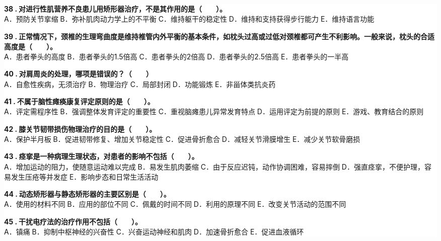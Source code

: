
**38 . 对进行性肌营养不良患儿用矫形器治疗，不是其作用的是（　　）。**<br>A．预防关节挛缩
B．弥补肌肉动力学上的不平衡
C．维持躯干的稳定性
D．维持和支持获得步行能力
E．维持语言功能
<br>


**39 . 正常情况下，颈椎的生理弯曲度是维持椎管内外平衡的基本条件，如枕头过高或过低对颈椎都可产生不利影响。一般来说，枕头的合适高度是（　　）。**<br>A．患者拳头的高度
B．患者拳头的1.5倍高
C．患者拳头的2倍高
D．患者拳头的2.5倍高
E．患者拳头的一半高
<br>


**40 . 对肩周炎的处理，哪项是错误的？（　　）**<br>A．自愈性疾病，无须治疗
B．物理治疗
C．局部封闭
D．功能锻炼
E．非甾体类抗炎药
<br>


**41 . 不属于脑性瘫痪康复评定原则的是（　　）。**<br>A．评定需程序性
B．强调整体发育评定的重要性
C．重视脑瘫患儿异常发育特点
D．运用评定为前提的原则
E．游戏、教育结合的原则
<br>


**42 . 膝关节韧带损伤物理治疗的目的是（　　）。**<br>A．保护半月板
B．促进韧带修复、增加关节稳定性
C．促进骨折愈合
D．减轻关节滑膜增生
E．减少关节软骨磨损
<br>


**43 . 痉挛是一种病理生理状态，对患者的影响不包括（　　）。**<br>A．增加运动的阻力，使随意运动难以完成
B．易发生肌肉萎缩
C．由于反应迟钝，动作协调困难，容易摔倒
D．强直痉挛，不便护理，容易发生压疮等并发症
E．影响步态和日常生活活动
<br>


**44 . 动态矫形器与静态矫形器的主要区别是（　　）。**<br>A．使用的材料不同
B．应用的部位不同
C．佩戴的时间不同
D．利用的原理不同
E．改变关节活动的范围不同
<br>


**45 . 干扰电疗法的治疗作用不包括（　　）。**<br>A．镇痛
B．抑制中枢神经的兴奋性
C．兴奋运动神经和肌肉
D．加速骨折愈合
E．促进血液循环
<br>
